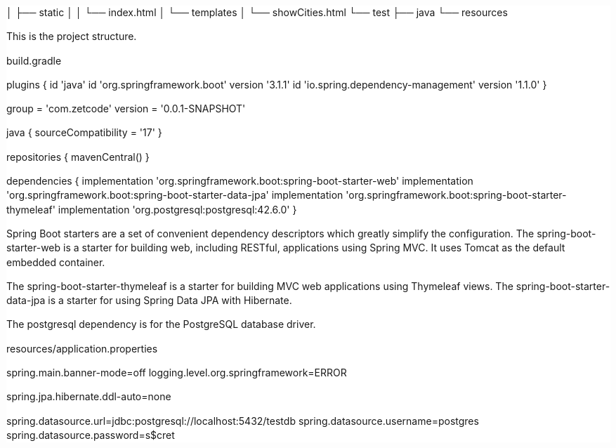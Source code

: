 │      ├── static
│      │  └── index.html
│      └── templates
│          └── showCities.html
└── test
    ├── java
    └── resources

This is the project structure.

build.gradle
  

plugins {
    id 'java'
    id 'org.springframework.boot' version '3.1.1'
    id 'io.spring.dependency-management' version '1.1.0'
}

group = 'com.zetcode'
version = '0.0.1-SNAPSHOT'

java {
    sourceCompatibility = '17'
}

repositories {
    mavenCentral()
}

dependencies {
    implementation 'org.springframework.boot:spring-boot-starter-web'
    implementation 'org.springframework.boot:spring-boot-starter-data-jpa'
    implementation 'org.springframework.boot:spring-boot-starter-thymeleaf'
    implementation 'org.postgresql:postgresql:42.6.0'
}

Spring Boot starters are a set of convenient dependency descriptors which
greatly simplify the configuration. The spring-boot-starter-web is
a starter for building web, including RESTful, applications using Spring MVC. It
uses Tomcat as the default embedded container. 

The spring-boot-starter-thymeleaf is a starter for building MVC web
applications using Thymeleaf views. The
spring-boot-starter-data-jpa is a starter for using Spring Data JPA
with Hibernate.

The postgresql dependency is for the PostgreSQL database driver.

resources/application.properties
  

spring.main.banner-mode=off
logging.level.org.springframework=ERROR

spring.jpa.hibernate.ddl-auto=none

spring.datasource.url=jdbc:postgresql://localhost:5432/testdb
spring.datasource.username=postgres
spring.datasource.password=s$cret
